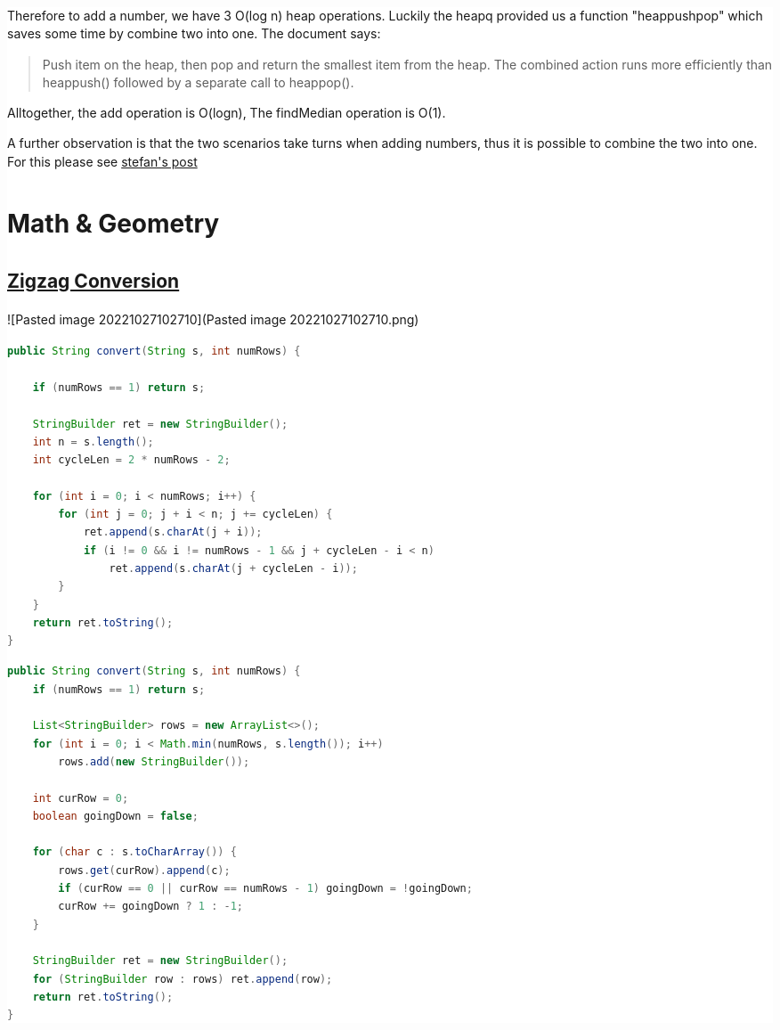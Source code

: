 Therefore to add a number, we have 3 O(log n) heap operations. Luckily the heapq provided us a function "heappushpop" which saves some time by combine two into one. The document says:

> Push item on the heap, then pop and return the smallest item from the heap. The combined action runs more efficiently than heappush() followed by a separate call to heappop().

Alltogether, the add operation is O(logn), The findMedian operation is O(1).

A further observation is that the two scenarios take turns when adding numbers, thus it is possible to combine the two into one. For this please see [stefan's post](https://leetcode.com/discuss/64910/very-short-o-log-n-o-1)


# Math & Geometry

## [Zigzag Conversion](https://leetcode.com/problems/zigzag-conversion/)
 ![Pasted image 20221027102710](Pasted image 20221027102710.png)

``` java
public String convert(String s, int numRows) {

	if (numRows == 1) return s;

	StringBuilder ret = new StringBuilder();
	int n = s.length();
	int cycleLen = 2 * numRows - 2;

	for (int i = 0; i < numRows; i++) {
		for (int j = 0; j + i < n; j += cycleLen) {
			ret.append(s.charAt(j + i));
			if (i != 0 && i != numRows - 1 && j + cycleLen - i < n)
				ret.append(s.charAt(j + cycleLen - i));
		}
	}
	return ret.toString();
}
```

``` java
public String convert(String s, int numRows) {
    if (numRows == 1) return s;

    List<StringBuilder> rows = new ArrayList<>();
    for (int i = 0; i < Math.min(numRows, s.length()); i++)
        rows.add(new StringBuilder());

    int curRow = 0;
    boolean goingDown = false;

    for (char c : s.toCharArray()) {
        rows.get(curRow).append(c);
        if (curRow == 0 || curRow == numRows - 1) goingDown = !goingDown;
        curRow += goingDown ? 1 : -1;
    }

    StringBuilder ret = new StringBuilder();
    for (StringBuilder row : rows) ret.append(row);
    return ret.toString();
}
```
